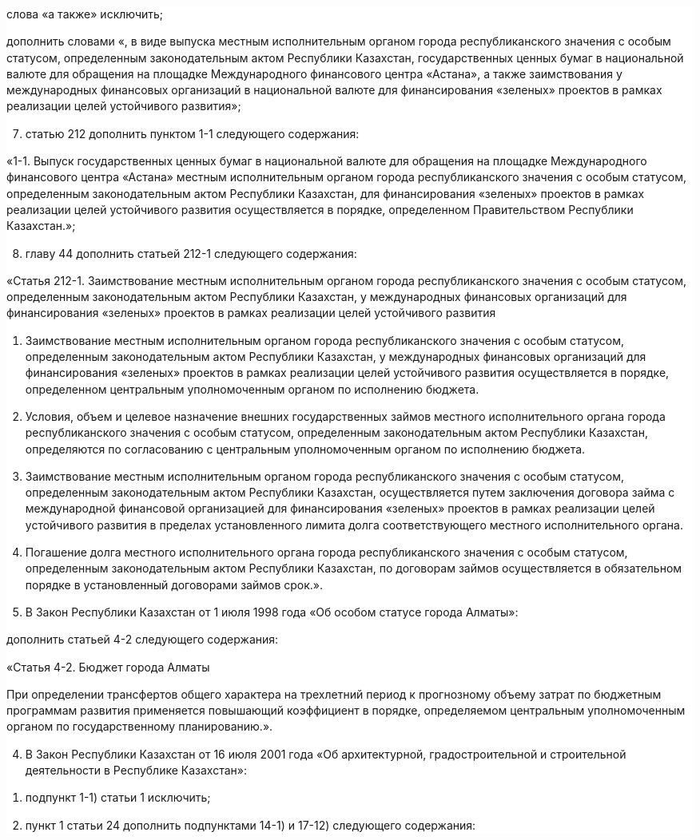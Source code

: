 слова «а также» исключить;

дополнить словами «, в виде выпуска местным исполнительным органом города республиканского значения с особым статусом, определенным законодательным актом Республики Казахстан, государственных ценных бумаг в национальной валюте для обращения на площадке Международного финансового центра «Астана», а также заимствования у международных финансовых организаций в национальной валюте для финансирования «зеленых» проектов в рамках реализации целей устойчивого развития»;

7) статью 212 дополнить пунктом 1-1 следующего содержания:

«1-1. Выпуск государственных ценных бумаг в национальной валюте для обращения на площадке Международного финансового центра «Астана» местным исполнительным органом города республиканского значения 	с особым статусом, определенным законодательным актом Республики Казахстан, для финансирования «зеленых» проектов в рамках реализации целей устойчивого развития осуществляется в порядке, определенном Правительством Республики Казахстан.»;

8) главу 44 дополнить статьей 212-1 следующего содержания:

«Статья 212-1. Заимствование местным исполнительным органом  города республиканского значения с особым статусом,  определенным законодательным актом Республики  Казахстан, у международных финансовых организаций  для финансирования «зеленых» проектов в рамках  реализации целей устойчивого развития

1. Заимствование местным исполнительным органом города республиканского значения с особым статусом, определенным законодательным актом Республики Казахстан, у международных финансовых организаций 	для финансирования «зеленых» проектов в рамках реализации целей устойчивого развития осуществляется в порядке, определенном центральным уполномоченным органом по исполнению бюджета.

2. Условия, объем и целевое назначение внешних государственных займов местного исполнительного органа города республиканского значения 	с особым статусом, определенным законодательным актом Республики Казахстан, определяются по согласованию с центральным уполномоченным органом по исполнению бюджета.

3. Заимствование местным исполнительным органом города республиканского значения с особым статусом, определенным законодательным актом Республики Казахстан, осуществляется путем заключения договора займа с международной финансовой организацией 	для финансирования «зеленых» проектов в рамках реализации целей устойчивого развития в пределах установленного лимита долга соответствующего местного исполнительного органа.

4. Погашение долга местного исполнительного органа города республиканского значения с особым статусом, определенным законодательным актом Республики Казахстан, по договорам займов осуществляется 	в обязательном порядке в установленный договорами займов срок.».

3. В Закон Республики Казахстан от 1 июля 1998 года 	«Об особом статусе города Алматы»:

дополнить статьей 4-2 следующего содержания:

«Статья 4-2. Бюджет города Алматы

При определении трансфертов общего характера на трехлетний период 	к прогнозному объему затрат по бюджетным программам развития применяется повышающий коэффициент в порядке, определяемом центральным уполномоченным органом по государственному планированию.».

4. В Закон Республики Казахстан от 16 июля 2001 года «Об архитектурной, градостроительной и строительной деятельности в Республике Казахстан»:

1) подпункт 1-1) статьи 1 исключить;

2) пункт 1 статьи 24 дополнить подпунктами 14-1) и 17-12) следующего содержания:
